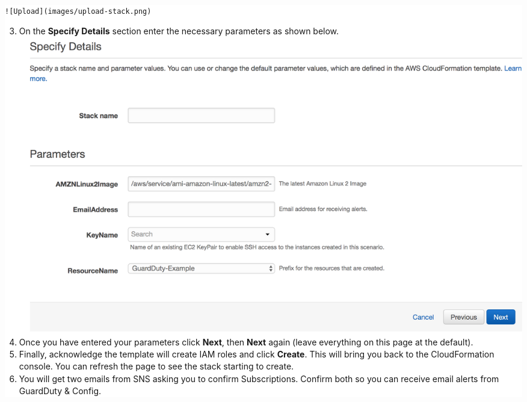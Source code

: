    ![Upload](images/upload-stack.png)

3.  On the **Specify Details** section enter the necessary parameters as shown below. 
    ![Parameters](images/screenshot4.png "Parameters")
4.  Once you have entered your parameters click **Next**, then **Next** again \(leave everything on this page at the default\).
5.  Finally, acknowledge the template will create IAM roles and click **Create**.  This will bring you back to the CloudFormation console. You can refresh the page to see the stack starting to create.
6.  You will get two emails from SNS asking you to confirm Subscriptions. Confirm both so you can receive email alerts from GuardDuty & Config.
